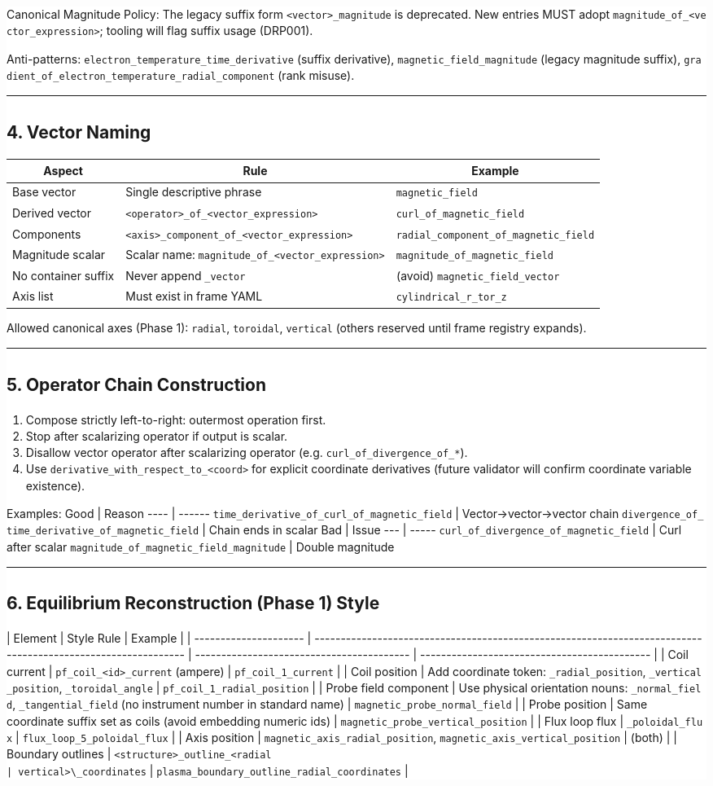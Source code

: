 Canonical Magnitude Policy: The legacy suffix form `<vector>_magnitude` is deprecated. New entries MUST adopt `magnitude_of_<vector_expression>`; tooling will flag suffix usage (DRP001).

Anti-patterns: `electron_temperature_time_derivative` (suffix derivative), `magnetic_field_magnitude` (legacy magnitude suffix), `gradient_of_electron_temperature_radial_component` (rank misuse).

---

## 4. Vector Naming

| Aspect              | Rule                                            | Example                              |
| ------------------- | ----------------------------------------------- | ------------------------------------ |
| Base vector         | Single descriptive phrase                       | `magnetic_field`                     |
| Derived vector      | `<operator>_of_<vector_expression>`             | `curl_of_magnetic_field`             |
| Components          | `<axis>_component_of_<vector_expression>`       | `radial_component_of_magnetic_field` |
| Magnitude scalar    | Scalar name: `magnitude_of_<vector_expression>` | `magnitude_of_magnetic_field`        |
| No container suffix | Never append `_vector`                          | (avoid) `magnetic_field_vector`      |
| Axis list           | Must exist in frame YAML                        | `cylindrical_r_tor_z`                |

Allowed canonical axes (Phase 1): `radial`, `toroidal`, `vertical` (others reserved until frame registry expands).

---

## 5. Operator Chain Construction

1. Compose strictly left-to-right: outermost operation first.
2. Stop after scalarizing operator if output is scalar.
3. Disallow vector operator after scalarizing operator (e.g. `curl_of_divergence_of_*`).
4. Use `derivative_with_respect_to_<coord>` for explicit coordinate derivatives (future validator will confirm coordinate variable existence).

Examples:
Good | Reason
---- | ------
`time_derivative_of_curl_of_magnetic_field` | Vector→vector→vector chain
`divergence_of_time_derivative_of_magnetic_field` | Chain ends in scalar
Bad | Issue
--- | -----
`curl_of_divergence_of_magnetic_field` | Curl after scalar
`magnitude_of_magnetic_field_magnitude` | Double magnitude

---

## 6. Equilibrium Reconstruction (Phase 1) Style

| Element               | Style Rule                                                                                                   | Example                                   |
| --------------------- | ------------------------------------------------------------------------------------------------------------ | ----------------------------------------- | -------------------------------------------- |
| Coil current          | `pf_coil_<id>_current` (ampere)                                                                              | `pf_coil_1_current`                       |
| Coil position         | Add coordinate token: `_radial_position`, `_vertical_position`, `_toroidal_angle`                            | `pf_coil_1_radial_position`               |
| Probe field component | Use physical orientation nouns: `_normal_field`, `_tangential_field` (no instrument number in standard name) | `magnetic_probe_normal_field`             |
| Probe position        | Same coordinate suffix set as coils (avoid embedding numeric ids)                                            | `magnetic_probe_vertical_position`        |
| Flux loop flux        | `_poloidal_flux`                                                                                             | `flux_loop_5_poloidal_flux`               |
| Axis position         | `magnetic_axis_radial_position`, `magnetic_axis_vertical_position`                                           | (both)                                    |
| Boundary outlines     | `<structure>_outline_<radial                                                                                 | vertical>\_coordinates`                   | `plasma_boundary_outline_radial_coordinates` |
